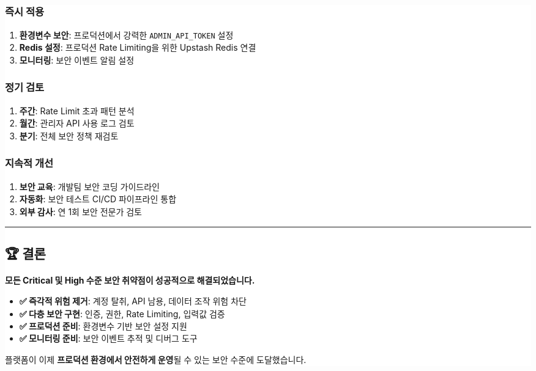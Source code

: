 ### 즉시 적용
1. **환경변수 보안**: 프로덕션에서 강력한 `ADMIN_API_TOKEN` 설정
2. **Redis 설정**: 프로덕션 Rate Limiting을 위한 Upstash Redis 연결
3. **모니터링**: 보안 이벤트 알림 설정

### 정기 검토
1. **주간**: Rate Limit 초과 패턴 분석
2. **월간**: 관리자 API 사용 로그 검토
3. **분기**: 전체 보안 정책 재검토

### 지속적 개선
1. **보안 교육**: 개발팀 보안 코딩 가이드라인
2. **자동화**: 보안 테스트 CI/CD 파이프라인 통합
3. **외부 감사**: 연 1회 보안 전문가 검토

---

## 🏆 결론

**모든 Critical 및 High 수준 보안 취약점이 성공적으로 해결되었습니다.**

- **✅ 즉각적 위험 제거**: 계정 탈취, API 남용, 데이터 조작 위험 차단
- **✅ 다층 보안 구현**: 인증, 권한, Rate Limiting, 입력값 검증
- **✅ 프로덕션 준비**: 환경변수 기반 보안 설정 지원
- **✅ 모니터링 준비**: 보안 이벤트 추적 및 디버그 도구

플랫폼이 이제 **프로덕션 환경에서 안전하게 운영**될 수 있는 보안 수준에 도달했습니다.
